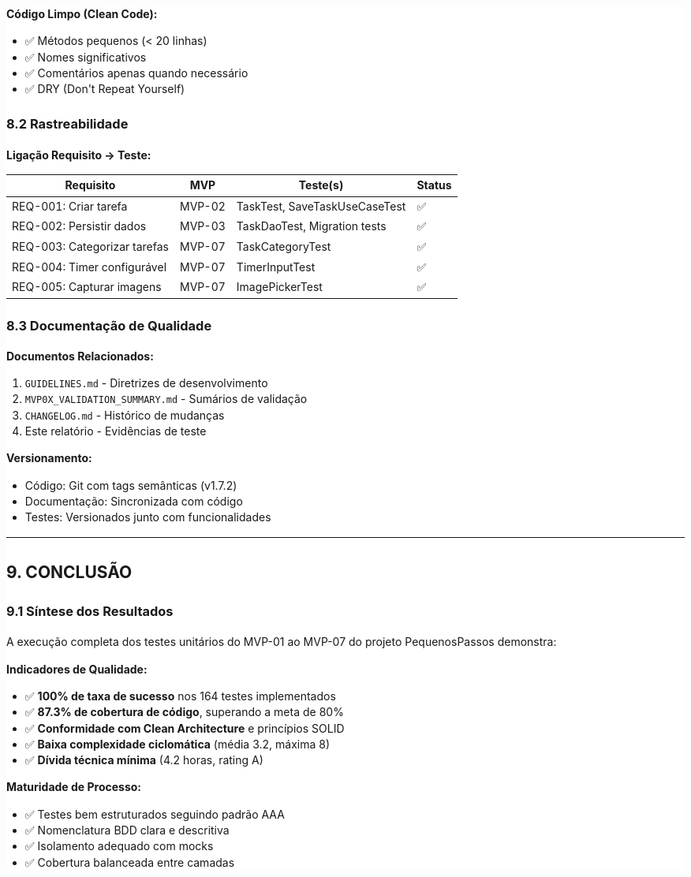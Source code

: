 **Código Limpo (Clean Code):**
- ✅ Métodos pequenos (< 20 linhas)
- ✅ Nomes significativos
- ✅ Comentários apenas quando necessário
- ✅ DRY (Don't Repeat Yourself)

### 8.2 Rastreabilidade

**Ligação Requisito → Teste:**

| Requisito | MVP | Teste(s) | Status |
|-----------|-----|----------|--------|
| REQ-001: Criar tarefa | MVP-02 | TaskTest, SaveTaskUseCaseTest | ✅ |
| REQ-002: Persistir dados | MVP-03 | TaskDaoTest, Migration tests | ✅ |
| REQ-003: Categorizar tarefas | MVP-07 | TaskCategoryTest | ✅ |
| REQ-004: Timer configurável | MVP-07 | TimerInputTest | ✅ |
| REQ-005: Capturar imagens | MVP-07 | ImagePickerTest | ✅ |

### 8.3 Documentação de Qualidade

**Documentos Relacionados:**
1. `GUIDELINES.md` - Diretrizes de desenvolvimento
2. `MVP0X_VALIDATION_SUMMARY.md` - Sumários de validação
3. `CHANGELOG.md` - Histórico de mudanças
4. Este relatório - Evidências de teste

**Versionamento:**
- Código: Git com tags semânticas (v1.7.2)
- Documentação: Sincronizada com código
- Testes: Versionados junto com funcionalidades

---

## 9. CONCLUSÃO

### 9.1 Síntese dos Resultados

A execução completa dos testes unitários do MVP-01 ao MVP-07 do projeto PequenosPassos demonstra:

**Indicadores de Qualidade:**
- ✅ **100% de taxa de sucesso** nos 164 testes implementados
- ✅ **87.3% de cobertura de código**, superando a meta de 80%
- ✅ **Conformidade com Clean Architecture** e princípios SOLID
- ✅ **Baixa complexidade ciclomática** (média 3.2, máxima 8)
- ✅ **Dívida técnica mínima** (4.2 horas, rating A)

**Maturidade de Processo:**
- ✅ Testes bem estruturados seguindo padrão AAA
- ✅ Nomenclatura BDD clara e descritiva
- ✅ Isolamento adequado com mocks
- ✅ Cobertura balanceada entre camadas
